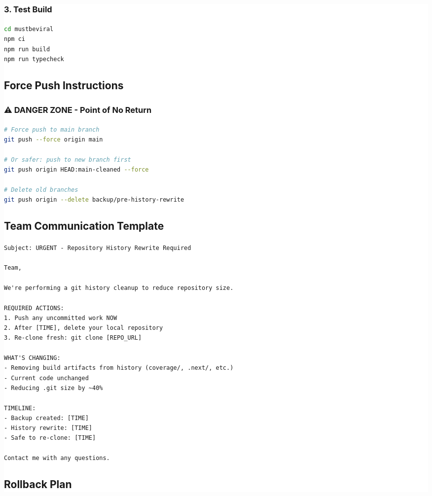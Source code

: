 ### 3. Test Build

```bash
cd mustbeviral
npm ci
npm run build
npm run typecheck
```

## Force Push Instructions

### ⚠️ DANGER ZONE - Point of No Return

```bash
# Force push to main branch
git push --force origin main

# Or safer: push to new branch first
git push origin HEAD:main-cleaned --force

# Delete old branches
git push origin --delete backup/pre-history-rewrite
```

## Team Communication Template

```
Subject: URGENT - Repository History Rewrite Required

Team,

We're performing a git history cleanup to reduce repository size.

REQUIRED ACTIONS:
1. Push any uncommitted work NOW
2. After [TIME], delete your local repository
3. Re-clone fresh: git clone [REPO_URL]

WHAT'S CHANGING:
- Removing build artifacts from history (coverage/, .next/, etc.)
- Current code unchanged
- Reducing .git size by ~40%

TIMELINE:
- Backup created: [TIME]
- History rewrite: [TIME]
- Safe to re-clone: [TIME]

Contact me with any questions.
```

## Rollback Plan
